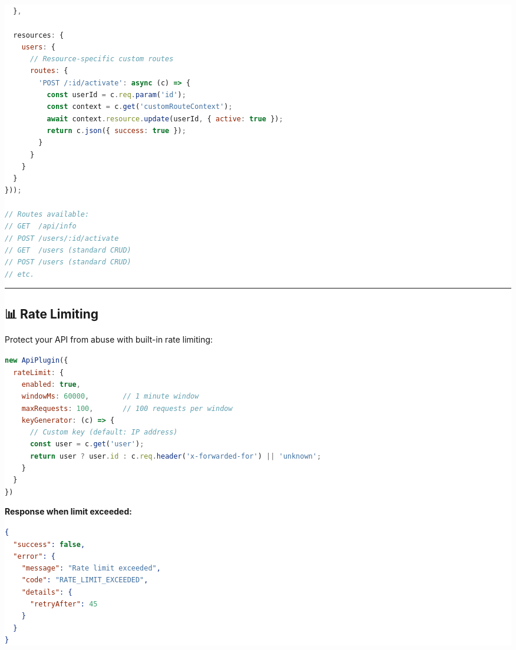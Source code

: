 ```javascript
  },

  resources: {
    users: {
      // Resource-specific custom routes
      routes: {
        'POST /:id/activate': async (c) => {
          const userId = c.req.param('id');
          const context = c.get('customRouteContext');
          await context.resource.update(userId, { active: true });
          return c.json({ success: true });
        }
      }
    }
  }
}));

// Routes available:
// GET  /api/info
// POST /users/:id/activate
// GET  /users (standard CRUD)
// POST /users (standard CRUD)
// etc.
```

---

## 📊 Rate Limiting

Protect your API from abuse with built-in rate limiting:

```javascript
new ApiPlugin({
  rateLimit: {
    enabled: true,
    windowMs: 60000,        // 1 minute window
    maxRequests: 100,       // 100 requests per window
    keyGenerator: (c) => {
      // Custom key (default: IP address)
      const user = c.get('user');
      return user ? user.id : c.req.header('x-forwarded-for') || 'unknown';
    }
  }
})
```

**Response when limit exceeded:**
```json
{
  "success": false,
  "error": {
    "message": "Rate limit exceeded",
    "code": "RATE_LIMIT_EXCEEDED",
    "details": {
      "retryAfter": 45
    }
  }
}
```
